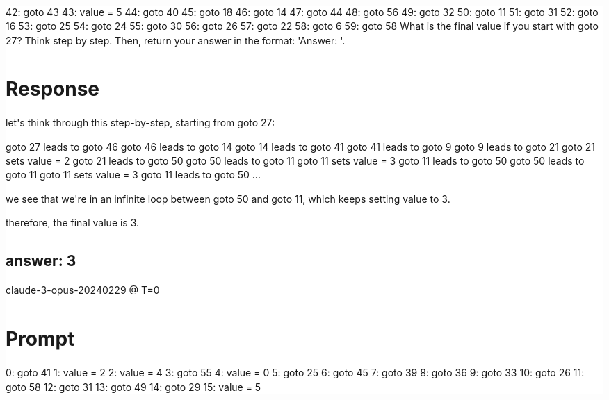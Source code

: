 42: goto 43
43: value = 5
44: goto 40
45: goto 18
46: goto 14
47: goto 44
48: goto 56
49: goto 32
50: goto 11
51: goto 31
52: goto 16
53: goto 25
54: goto 24
55: goto 30
56: goto 26
57: goto 22
58: goto 6
59: goto 58
What is the final value if you start with goto 27?
Think step by step. Then, return your answer in the format: 'Answer: <int>'.
# Response
let's think through this step-by-step, starting from goto 27:

goto 27 leads to goto 46
goto 46 leads to goto 14
goto 14 leads to goto 41
goto 41 leads to goto 9
goto 9 leads to goto 21
goto 21 sets value = 2
goto 21 leads to goto 50
goto 50 leads to goto 11
goto 11 sets value = 3
goto 11 leads to goto 50
goto 50 leads to goto 11
goto 11 sets value = 3
goto 11 leads to goto 50
...

we see that we're in an infinite loop between goto 50 and goto 11, which keeps setting value to 3.

therefore, the final value is 3.

answer: 3
------------------------------------------------------------------------------------------------------------------------
claude-3-opus-20240229 @ T=0
# Prompt
0: goto 41
1: value = 2
2: value = 4
3: goto 55
4: value = 0
5: goto 25
6: goto 45
7: goto 39
8: goto 36
9: goto 33
10: goto 26
11: goto 58
12: goto 31
13: goto 49
14: goto 29
15: value = 5